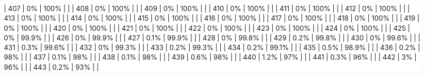 | 407 | 0% | 100% |  |
| 408 | 0% | 100% |  |
| 409 | 0% | 100% |  |
| 410 | 0% | 100% |  |
| 411 | 0% | 100% |  |
| 412 | 0% | 100% |  |
| 413 | 0% | 100% |  |
| 414 | 0% | 100% |  |
| 415 | 0% | 100% |  |
| 416 | 0% | 100% |  |
| 417 | 0% | 100% |  |
| 418 | 0% | 100% |  |
| 419 | 0% | 100% |  |
| 420 | 0% | 100% |  |
| 421 | 0% | 100% |  |
| 422 | 0% | 100% |  |
| 423 | 0% | 100% |  |
| 424 | 0% | 100% |  |
| 425 | 0% | 99.9% |  |
| 426 | 0% | 99.9% |  |
| 427 | 0.1% | 99.9% |  |
| 428 | 0% | 99.8% |  |
| 429 | 0.2% | 99.8% |  |
| 430 | 0% | 99.6% |  |
| 431 | 0.3% | 99.6% |  |
| 432 | 0% | 99.3% |  |
| 433 | 0.2% | 99.3% |  |
| 434 | 0.2% | 99.1% |  |
| 435 | 0.5% | 98.9% |  |
| 436 | 0.2% | 98% |  |
| 437 | 0.1% | 98% |  |
| 438 | 0.1% | 98% |  |
| 439 | 0.6% | 98% |  |
| 440 | 1.2% | 97% |  |
| 441 | 0.3% | 96% |  |
| 442 | 3% | 96% |  |
| 443 | 0.2% | 93% |  |